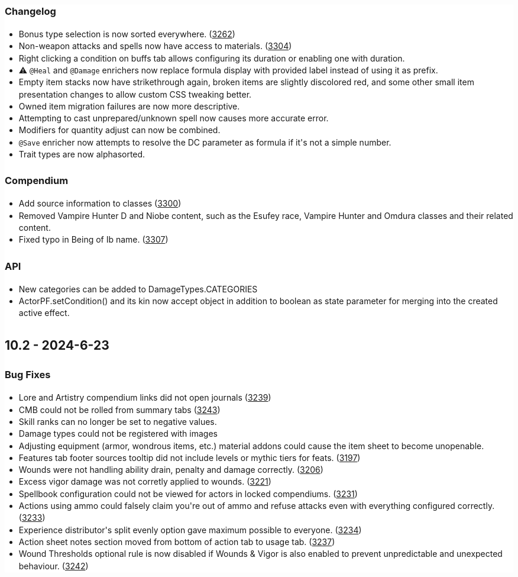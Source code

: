 ### Changelog

- Bonus type selection is now sorted everywhere. ([3262](https://gitlab.com/foundryvtt_pathfinder1e/foundryvtt-pathfinder1/-/issues/3262))
- Non-weapon attacks and spells now have access to materials. ([3304](https://gitlab.com/foundryvtt_pathfinder1e/foundryvtt-pathfinder1/-/issues/3304))
- Right clicking a condition on buffs tab allows configuring its duration or enabling one with duration.
- ⚠️ `@Heal` and `@Damage` enrichers now replace formula display with provided label instead of using it as prefix.
- Empty item stacks now have strikethrough again, broken items are slightly discolored red, and some other small item presentation changes to allow custom CSS tweaking better.
- Owned item migration failures are now more descriptive.
- Attempting to cast unprepared/unknown spell now causes more accurate error.
- Modifiers for quantity adjust can now be combined.
- `@Save` enricher now attempts to resolve the DC parameter as formula if it's not a simple number.
- Trait types are now alphasorted.

### Compendium

- Add source information to classes ([3300](https://gitlab.com/foundryvtt_pathfinder1e/foundryvtt-pathfinder1/-/issues/3300))
- Removed Vampire Hunter D and Niobe content, such as the Esufey race, Vampire Hunter and Omdura classes and their related content.
- Fixed typo in Being of Ib name. ([3307](https://gitlab.com/foundryvtt_pathfinder1e/foundryvtt-pathfinder1/-/issues/3307))

### API

- New categories can be added to DamageTypes.CATEGORIES
- ActorPF.setCondition() and its kin now accept object in addition to boolean as state parameter for merging into the created active effect.

## 10.2 - 2024-6-23

### Bug Fixes

- Lore and Artistry compendium links did not open journals ([3239](https://gitlab.com/foundryvtt_pathfinder1e/foundryvtt-pathfinder1/-/issues/3239))
- CMB could not be rolled from summary tabs ([3243](https://gitlab.com/foundryvtt_pathfinder1e/foundryvtt-pathfinder1/-/issues/3243))
- Skill ranks can no longer be set to negative values.
- Damage types could not be registered with images
- Adjusting equipment (armor, wondrous items, etc.) material addons could cause the item sheet to become unopenable.
- Features tab footer sources tooltip did not include levels or mythic tiers for feats. ([3197](https://gitlab.com/foundryvtt_pathfinder1e/foundryvtt-pathfinder1/-/issues/3197))
- Wounds were not handling ability drain, penalty and damage correctly. ([3206](https://gitlab.com/foundryvtt_pathfinder1e/foundryvtt-pathfinder1/-/issues/3206))
- Excess vigor damage was not corretly applied to wounds. ([3221](https://gitlab.com/foundryvtt_pathfinder1e/foundryvtt-pathfinder1/-/issues/3221))
- Spellbook configuration could not be viewed for actors in locked compendiums. ([3231](https://gitlab.com/foundryvtt_pathfinder1e/foundryvtt-pathfinder1/-/issues/3231))
- Actions using ammo could falsely claim you're out of ammo and refuse attacks even with everything configured correctly. ([3233](https://gitlab.com/foundryvtt_pathfinder1e/foundryvtt-pathfinder1/-/issues/3233))
- Experience distributor's split evenly option gave maximum possible to everyone. ([3234](https://gitlab.com/foundryvtt_pathfinder1e/foundryvtt-pathfinder1/-/issues/3234))
- Action sheet notes section moved from bottom of action tab to usage tab. ([3237](https://gitlab.com/foundryvtt_pathfinder1e/foundryvtt-pathfinder1/-/issues/3237))
- Wound Thresholds optional rule is now disabled if Wounds & Vigor is also enabled to prevent unpredictable and unexpected behaviour. ([3242](https://gitlab.com/foundryvtt_pathfinder1e/foundryvtt-pathfinder1/-/issues/3242))